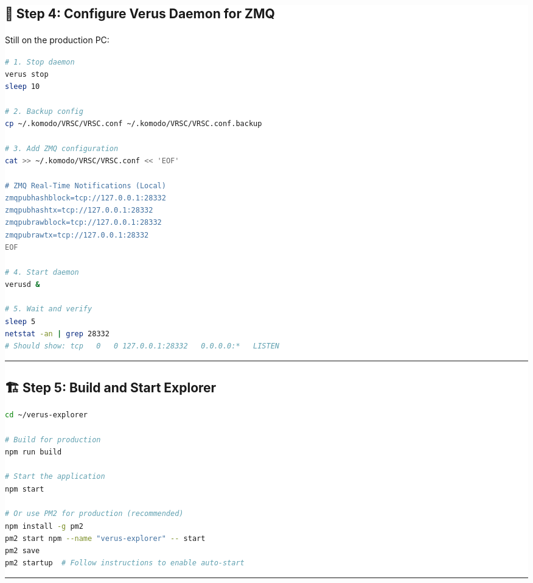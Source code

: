 
## 🔌 Step 4: Configure Verus Daemon for ZMQ

Still on the production PC:

```bash
# 1. Stop daemon
verus stop
sleep 10

# 2. Backup config
cp ~/.komodo/VRSC/VRSC.conf ~/.komodo/VRSC/VRSC.conf.backup

# 3. Add ZMQ configuration
cat >> ~/.komodo/VRSC/VRSC.conf << 'EOF'

# ZMQ Real-Time Notifications (Local)
zmqpubhashblock=tcp://127.0.0.1:28332
zmqpubhashtx=tcp://127.0.0.1:28332
zmqpubrawblock=tcp://127.0.0.1:28332
zmqpubrawtx=tcp://127.0.0.1:28332
EOF

# 4. Start daemon
verusd &

# 5. Wait and verify
sleep 5
netstat -an | grep 28332
# Should show: tcp   0   0 127.0.0.1:28332   0.0.0.0:*   LISTEN
```

---

## 🏗️ Step 5: Build and Start Explorer

```bash
cd ~/verus-explorer

# Build for production
npm run build

# Start the application
npm start

# Or use PM2 for production (recommended)
npm install -g pm2
pm2 start npm --name "verus-explorer" -- start
pm2 save
pm2 startup  # Follow instructions to enable auto-start
```

---
